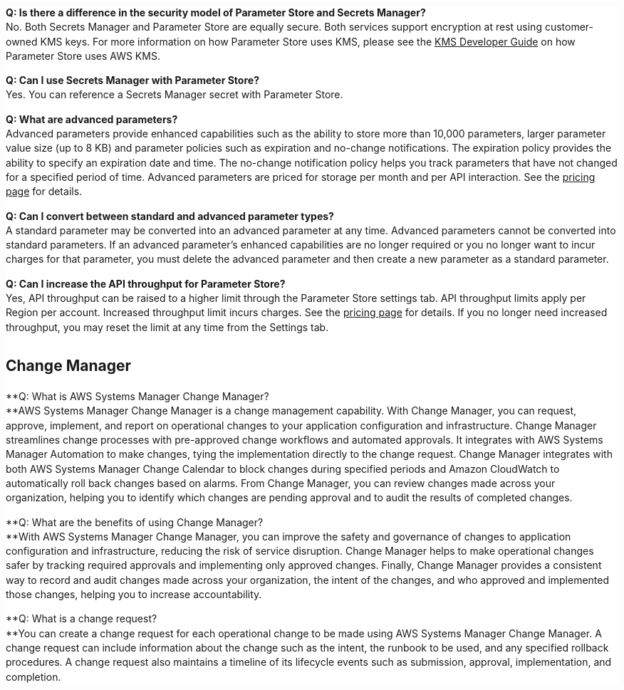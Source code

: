 **Q: Is there a difference in the security model of Parameter Store and Secrets Manager?**  
No. Both Secrets Manager and Parameter Store are equally secure. Both services support encryption at rest using customer-owned KMS keys. For more information on how Parameter Store uses KMS, please see the [KMS Developer Guide](https://docs.aws.amazon.com/kms/latest/developerguide/services-parameter-store.html) on how Parameter Store uses AWS KMS.  

**Q: Can I use Secrets Manager with Parameter Store?**  
Yes. You can reference a Secrets Manager secret with Parameter Store.  

**Q: What are advanced parameters?**  
Advanced parameters provide enhanced capabilities such as the ability to store more than 10,000 parameters, larger parameter value size (up to 8 KB) and parameter policies such as expiration and no-change notifications. The expiration policy provides the ability to specify an expiration date and time. The no-change notification policy helps you track parameters that have not changed for a specified period of time. Advanced parameters are priced for storage per month and per API interaction. See the [pricing page](https://aws.amazon.com/systems-manager/pricing/) for details.

**Q: Can I convert between standard and advanced parameter types?**  
A standard parameter may be converted into an advanced parameter at any time. Advanced parameters cannot be converted into standard parameters. If an advanced parameter’s enhanced capabilities are no longer required or you no longer want to incur charges for that parameter, you must delete the advanced parameter and then create a new parameter as a standard parameter.

**Q: Can I increase the API throughput for Parameter Store?**  
Yes, API throughput can be raised to a higher limit through the Parameter Store settings tab. API throughput limits apply per Region per account. Increased throughput limit incurs charges. See the [pricing page](https://aws.amazon.com/systems-manager/pricing/) for details. If you no longer need increased throughput, you may reset the limit at any time from the Settings tab.

## Change Manager

**Q: What is AWS Systems Manager Change Manager?  
**AWS Systems Manager Change Manager is a change management capability. With Change Manager, you can request, approve, implement, and report on operational changes to your application configuration and infrastructure. Change Manager streamlines change processes with pre-approved change workflows and automated approvals. It integrates with AWS Systems Manager Automation to make changes, tying the implementation directly to the change request. Change Manager integrates with both AWS Systems Manager Change Calendar to block changes during specified periods and Amazon CloudWatch to automatically roll back changes based on alarms. From Change Manager, you can review changes made across your organization, helping you to identify which changes are pending approval and to audit the results of completed changes.

**Q: What are the benefits of using Change Manager?  
**With AWS Systems Manager Change Manager, you can improve the safety and governance of changes to application configuration and infrastructure, reducing the risk of service disruption. Change Manager helps to make operational changes safer by tracking required approvals and implementing only approved changes. Finally, Change Manager provides a consistent way to record and audit changes made across your organization, the intent of the changes, and who approved and implemented those changes, helping you to increase accountability.

**Q: What is a change request?  
**You can create a change request for each operational change to be made using AWS Systems Manager Change Manager. A change request can include information about the change such as the intent, the runbook to be used, and any specified rollback procedures. A change request also maintains a timeline of its lifecycle events such as submission, approval, implementation, and completion.
